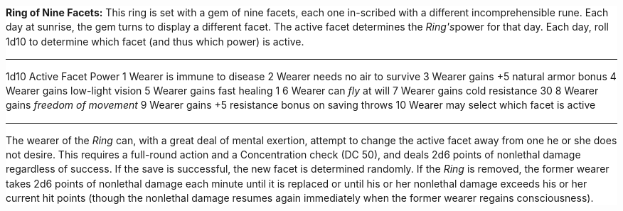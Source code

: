 **Ring of Nine Facets:** This ring is set with a gem of nine facets,
each one in-scribed with a different incomprehensible rune. Each day at
sunrise, the gem turns to display a different facet. The active facet
determines the *Ring's*power for that day. Each day, roll 1d10 to
determine which facet (and thus which power) is active.

  ------ ---------------------------------------------------
  1d10   Active Facet Power
  1      Wearer is immune to disease
  2      Wearer needs no air to survive
  3      Wearer gains +5 natural armor bonus
  4      Wearer gains low-light vision
  5      Wearer gains fast healing 1
  6      Wearer can *fly* at will
  7      Wearer gains cold resistance 30
  8      Wearer gains *freedom of movement*
  9      Wearer gains +5 resistance bonus on saving throws
  10     Wearer may select which facet is active
  ------ ---------------------------------------------------

The wearer of the *Ring* can, with a great deal of mental exertion,
attempt to change the active facet away from one he or she does not
desire. This requires a full-round action and a Concentration check (DC
50), and deals 2d6 points of nonlethal damage regardless of success. If
the save is successful, the new facet is determined randomly. If the
*Ring* is removed, the former wearer takes 2d6 points of nonlethal
damage each minute until it is replaced or until his or her nonlethal
damage exceeds his or her current hit points (though the nonlethal
damage resumes again immediately when the former wearer regains
consciousness).
